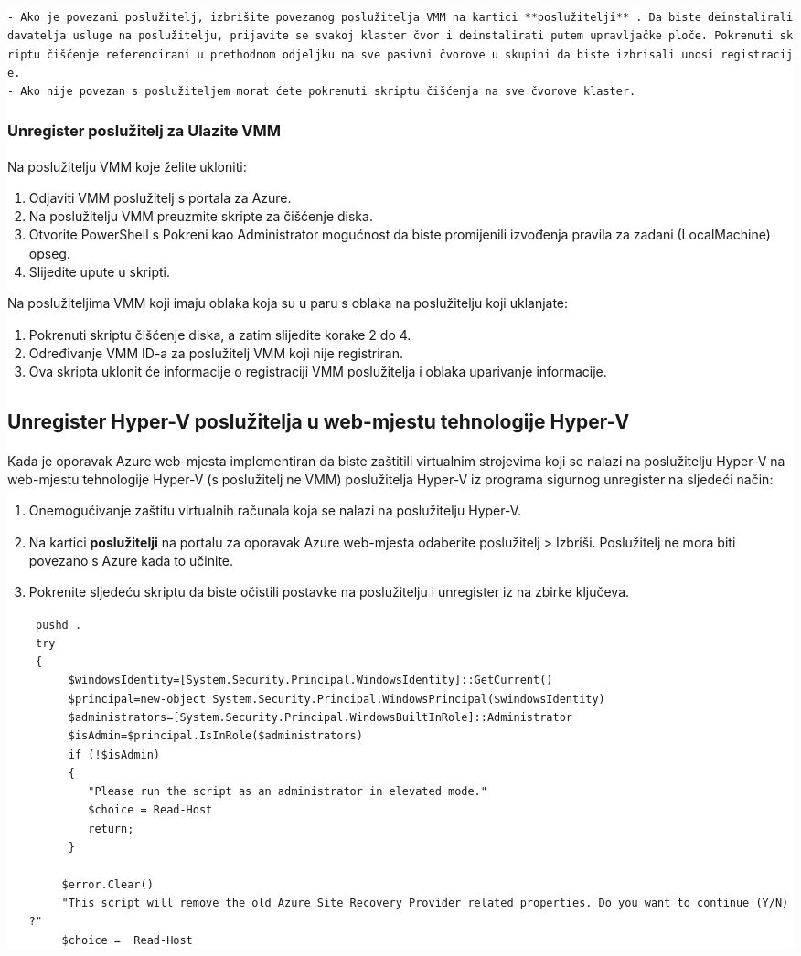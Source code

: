     - Ako je povezani poslužitelj, izbrišite povezanog poslužitelja VMM na kartici **poslužitelji** . Da biste deinstalirali davatelja usluge na poslužitelju, prijavite se svakoj klaster čvor i deinstalirati putem upravljačke ploče. Pokrenuti skriptu čišćenje referencirani u prethodnom odjeljku na sve pasivni čvorove u skupini da biste izbrisali unosi registracije.
    - Ako nije povezan s poslužiteljem morat ćete pokrenuti skriptu čišćenja na sve čvorove klaster.

### <a name="unregister-an-unconnected-vmm-server"></a>Unregister poslužitelj za Ulazite VMM

Na poslužitelju VMM koje želite ukloniti:

1. Odjaviti VMM poslužitelj s portala za Azure.
2. Na poslužitelju VMM preuzmite skripte za čišćenje diska.
3. Otvorite PowerShell s Pokreni kao Administrator mogućnost da biste promijenili izvođenja pravila za zadani (LocalMachine) opseg.
4. Slijedite upute u skripti. 

Na poslužiteljima VMM koji imaju oblaka koja su u paru s oblaka na poslužitelju koji uklanjate:

1. Pokrenuti skriptu čišćenje diska, a zatim slijedite korake 2 do 4.
2. Određivanje VMM ID-a za poslužitelj VMM koji nije registriran. 
3. Ova skripta uklonit će informacije o registraciji VMM poslužitelja i oblaka uparivanje informacije.


## <a name="unregister-a-hyper-v-server-in-a-hyper-v-site"></a>Unregister Hyper-V poslužitelja u web-mjestu tehnologije Hyper-V

Kada je oporavak Azure web-mjesta implementiran da biste zaštitili virtualnim strojevima koji se nalazi na poslužitelju Hyper-V na web-mjestu tehnologije Hyper-V (s poslužitelj ne VMM) poslužitelja Hyper-V iz programa sigurnog unregister na sljedeći način:

1. Onemogućivanje zaštitu virtualnih računala koja se nalazi na poslužitelju Hyper-V.
2. Na kartici **poslužitelji** na portalu za oporavak Azure web-mjesta odaberite poslužitelj > Izbriši. Poslužitelj ne mora biti povezano s Azure kada to učinite.
3. Pokrenite sljedeću skriptu da biste očistili postavke na poslužitelju i unregister iz na zbirke ključeva. 

        pushd .
        try
        {
             $windowsIdentity=[System.Security.Principal.WindowsIdentity]::GetCurrent()
             $principal=new-object System.Security.Principal.WindowsPrincipal($windowsIdentity)
             $administrators=[System.Security.Principal.WindowsBuiltInRole]::Administrator
             $isAdmin=$principal.IsInRole($administrators)
             if (!$isAdmin)
             {
                "Please run the script as an administrator in elevated mode."
                $choice = Read-Host
                return;       
             }
    
            $error.Clear()    
            "This script will remove the old Azure Site Recovery Provider related properties. Do you want to continue (Y/N) ?"
            $choice =  Read-Host
        